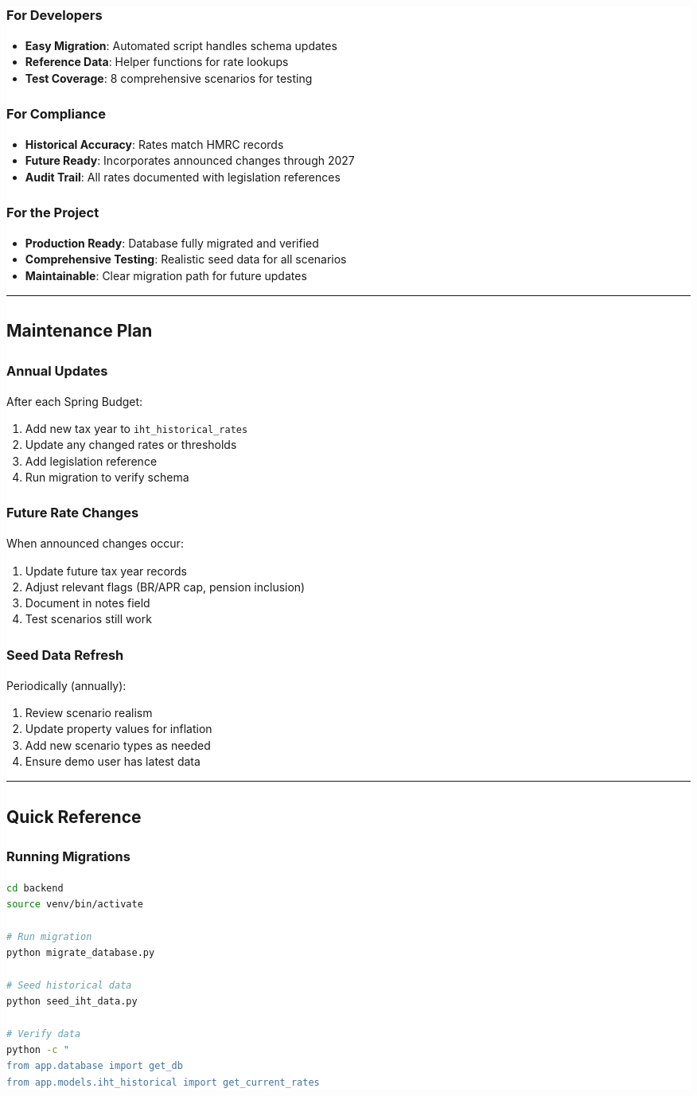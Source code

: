 ### For Developers
- **Easy Migration**: Automated script handles schema updates
- **Reference Data**: Helper functions for rate lookups
- **Test Coverage**: 8 comprehensive scenarios for testing

### For Compliance
- **Historical Accuracy**: Rates match HMRC records
- **Future Ready**: Incorporates announced changes through 2027
- **Audit Trail**: All rates documented with legislation references

### For the Project
- **Production Ready**: Database fully migrated and verified
- **Comprehensive Testing**: Realistic seed data for all scenarios
- **Maintainable**: Clear migration path for future updates

---

## Maintenance Plan

### Annual Updates

After each Spring Budget:
1. Add new tax year to `iht_historical_rates`
2. Update any changed rates or thresholds
3. Add legislation reference
4. Run migration to verify schema

### Future Rate Changes

When announced changes occur:
1. Update future tax year records
2. Adjust relevant flags (BR/APR cap, pension inclusion)
3. Document in notes field
4. Test scenarios still work

### Seed Data Refresh

Periodically (annually):
1. Review scenario realism
2. Update property values for inflation
3. Add new scenario types as needed
4. Ensure demo user has latest data

---

## Quick Reference

### Running Migrations
```bash
cd backend
source venv/bin/activate

# Run migration
python migrate_database.py

# Seed historical data
python seed_iht_data.py

# Verify data
python -c "
from app.database import get_db
from app.models.iht_historical import get_current_rates
```
